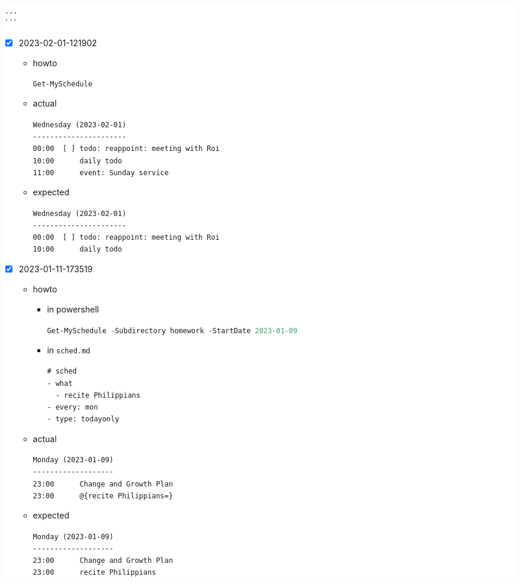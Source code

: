     ...
    ```

- [x] 2023-02-01-121902
  - howto
    ```powershell
    Get-MySchedule
    ```
  - actual
    ```
    Wednesday (2023-02-01)
    ----------------------
    00:00  [ ] todo: reappoint: meeting with Roi
    10:00      daily todo
    11:00      event: Sunday service
    ```
  - expected
    ```
    Wednesday (2023-02-01)
    ----------------------
    00:00  [ ] todo: reappoint: meeting with Roi
    10:00      daily todo
    ```

- [x] 2023-01-11-173519

  - howto
    - in powershell

      ```powershell
      Get-MySchedule -Subdirectory homework -StartDate 2023-01-09
      ```
    - in ``sched.md``

      ```
      # sched
      - what
        - recite Philippians
      - every: mon
      - type: todayonly
      ```
  - actual

    ```
    Monday (2023-01-09)
    -------------------
    23:00      Change and Growth Plan
    23:00      @{recite Philippians=}
    ```
  - expected

    ```
    Monday (2023-01-09)
    -------------------
    23:00      Change and Growth Plan
    23:00      recite Philippians
    ```
